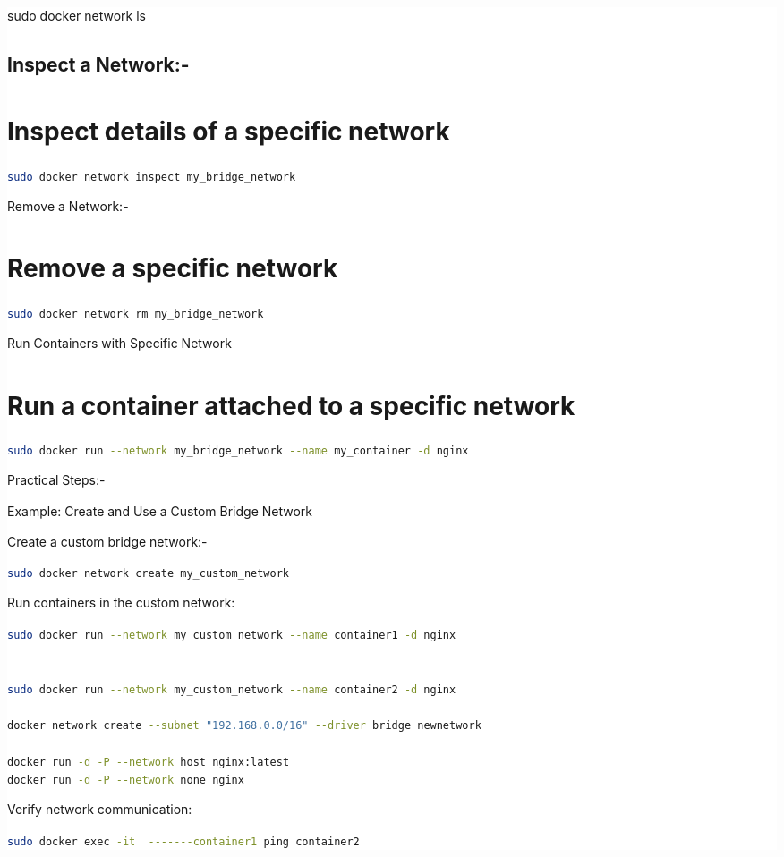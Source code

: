 sudo docker network ls


Inspect a Network:-
-------------------------

# Inspect details of a specific network

```bash
sudo docker network inspect my_bridge_network
```

Remove a Network:-

# Remove a specific network

```bash
sudo docker network rm my_bridge_network
```

Run Containers with Specific Network

# Run a container attached to a specific network

```bash
sudo docker run --network my_bridge_network --name my_container -d nginx
```

Practical Steps:-

Example: Create and Use a Custom Bridge Network

Create a custom bridge network:-

```bash
sudo docker network create my_custom_network
```

Run containers in the custom network:

```bash
sudo docker run --network my_custom_network --name container1 -d nginx


sudo docker run --network my_custom_network --name container2 -d nginx

docker network create --subnet "192.168.0.0/16" --driver bridge newnetwork

docker run -d -P --network host nginx:latest
docker run -d -P --network none nginx
```
Verify network communication:

```bash
sudo docker exec -it  -------container1 ping container2
```
